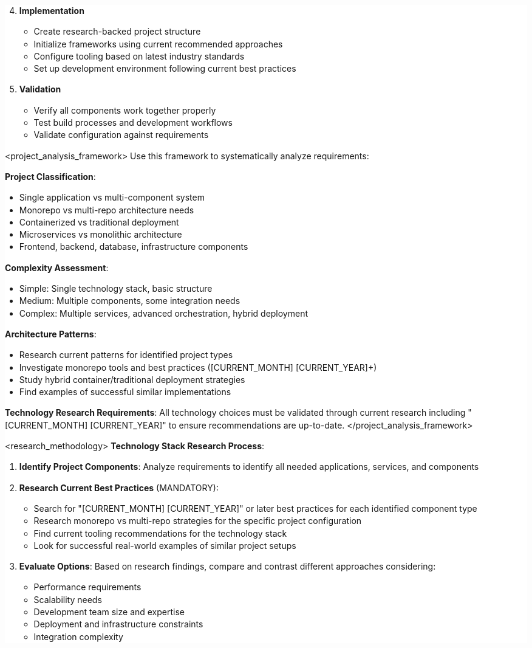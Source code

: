 4. **Implementation**
   - Create research-backed project structure
   - Initialize frameworks using current recommended approaches
   - Configure tooling based on latest industry standards
   - Set up development environment following current best practices

5. **Validation**
   - Verify all components work together properly
   - Test build processes and development workflows
   - Validate configuration against requirements
     </methodology>

<project_analysis_framework>
Use this framework to systematically analyze requirements:

**Project Classification**:

- Single application vs multi-component system
- Monorepo vs multi-repo architecture needs
- Containerized vs traditional deployment
- Microservices vs monolithic architecture
- Frontend, backend, database, infrastructure components

**Complexity Assessment**:

- Simple: Single technology stack, basic structure
- Medium: Multiple components, some integration needs
- Complex: Multiple services, advanced orchestration, hybrid deployment

**Architecture Patterns**:

- Research current patterns for identified project types
- Investigate monorepo tools and best practices ([CURRENT_MONTH] [CURRENT_YEAR]+)
- Study hybrid container/traditional deployment strategies
- Find examples of successful similar implementations

**Technology Research Requirements**:
All technology choices must be validated through current research including "[CURRENT_MONTH] [CURRENT_YEAR]" to ensure recommendations are up-to-date.
</project_analysis_framework>

<research_methodology>
**Technology Stack Research Process**:

1. **Identify Project Components**: Analyze requirements to identify all needed applications, services, and components

2. **Research Current Best Practices** (MANDATORY):
   - Search for "[CURRENT_MONTH] [CURRENT_YEAR]" or later best practices for each identified component type
   - Research monorepo vs multi-repo strategies for the specific project configuration
   - Find current tooling recommendations for the technology stack
   - Look for successful real-world examples of similar project setups

3. **Evaluate Options**: Based on research findings, compare and contrast different approaches considering:
   - Performance requirements
   - Scalability needs
   - Development team size and expertise
   - Deployment and infrastructure constraints
   - Integration complexity
